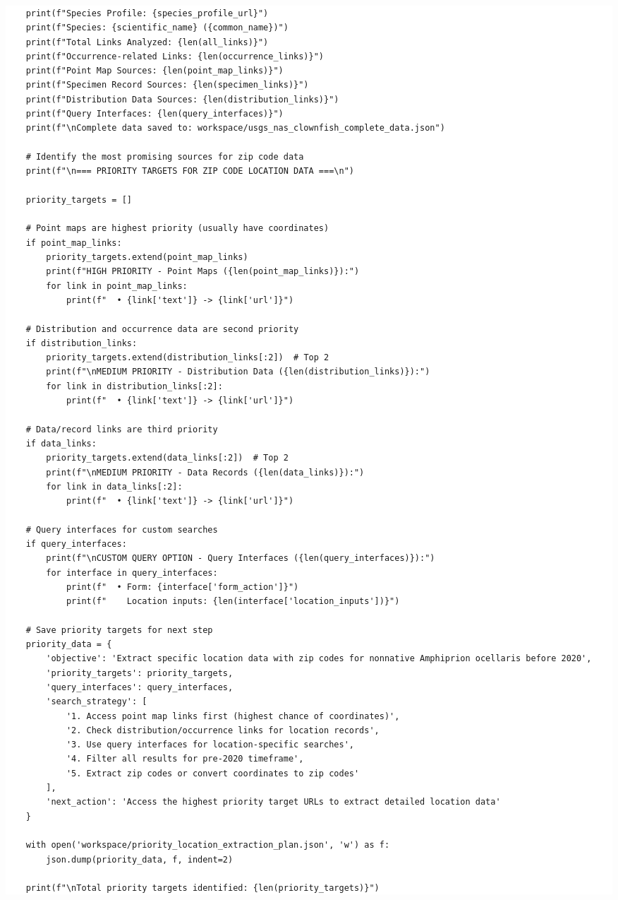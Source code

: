 ```
    print(f"Species Profile: {species_profile_url}")
    print(f"Species: {scientific_name} ({common_name})")
    print(f"Total Links Analyzed: {len(all_links)}")
    print(f"Occurrence-related Links: {len(occurrence_links)}")
    print(f"Point Map Sources: {len(point_map_links)}")
    print(f"Specimen Record Sources: {len(specimen_links)}")
    print(f"Distribution Data Sources: {len(distribution_links)}")
    print(f"Query Interfaces: {len(query_interfaces)}")
    print(f"\nComplete data saved to: workspace/usgs_nas_clownfish_complete_data.json")
    
    # Identify the most promising sources for zip code data
    print(f"\n=== PRIORITY TARGETS FOR ZIP CODE LOCATION DATA ===\n")
    
    priority_targets = []
    
    # Point maps are highest priority (usually have coordinates)
    if point_map_links:
        priority_targets.extend(point_map_links)
        print(f"HIGH PRIORITY - Point Maps ({len(point_map_links)}):")
        for link in point_map_links:
            print(f"  • {link['text']} -> {link['url']}")
    
    # Distribution and occurrence data are second priority
    if distribution_links:
        priority_targets.extend(distribution_links[:2])  # Top 2
        print(f"\nMEDIUM PRIORITY - Distribution Data ({len(distribution_links)}):")
        for link in distribution_links[:2]:
            print(f"  • {link['text']} -> {link['url']}")
    
    # Data/record links are third priority
    if data_links:
        priority_targets.extend(data_links[:2])  # Top 2
        print(f"\nMEDIUM PRIORITY - Data Records ({len(data_links)}):")
        for link in data_links[:2]:
            print(f"  • {link['text']} -> {link['url']}")
    
    # Query interfaces for custom searches
    if query_interfaces:
        print(f"\nCUSTOM QUERY OPTION - Query Interfaces ({len(query_interfaces)}):")
        for interface in query_interfaces:
            print(f"  • Form: {interface['form_action']}")
            print(f"    Location inputs: {len(interface['location_inputs'])}")
    
    # Save priority targets for next step
    priority_data = {
        'objective': 'Extract specific location data with zip codes for nonnative Amphiprion ocellaris before 2020',
        'priority_targets': priority_targets,
        'query_interfaces': query_interfaces,
        'search_strategy': [
            '1. Access point map links first (highest chance of coordinates)',
            '2. Check distribution/occurrence links for location records',
            '3. Use query interfaces for location-specific searches',
            '4. Filter all results for pre-2020 timeframe',
            '5. Extract zip codes or convert coordinates to zip codes'
        ],
        'next_action': 'Access the highest priority target URLs to extract detailed location data'
    }
    
    with open('workspace/priority_location_extraction_plan.json', 'w') as f:
        json.dump(priority_data, f, indent=2)
    
    print(f"\nTotal priority targets identified: {len(priority_targets)}")
```